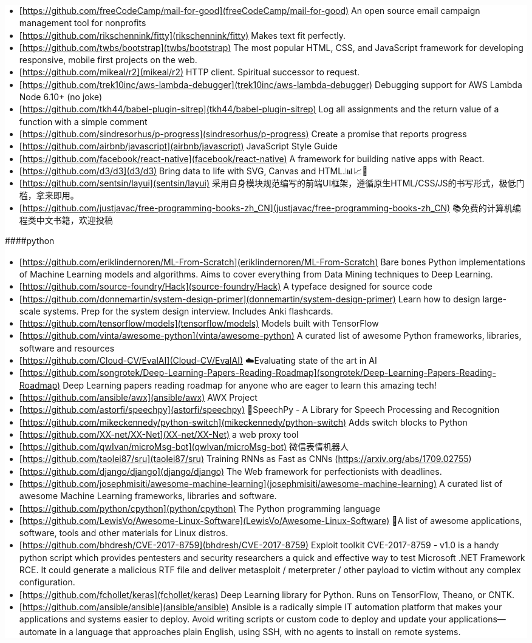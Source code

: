 * [https://github.com/freeCodeCamp/mail-for-good](freeCodeCamp/mail-for-good) An open source email campaign management tool for nonprofits
* [https://github.com/rikschennink/fitty](rikschennink/fitty) Makes text fit perfectly.
* [https://github.com/twbs/bootstrap](twbs/bootstrap) The most popular HTML, CSS, and JavaScript framework for developing responsive, mobile first projects on the web.
* [https://github.com/mikeal/r2](mikeal/r2) HTTP client. Spiritual successor to request.
* [https://github.com/trek10inc/aws-lambda-debugger](trek10inc/aws-lambda-debugger) Debugging support for AWS Lambda Node 6.10+ (no joke)
* [https://github.com/tkh44/babel-plugin-sitrep](tkh44/babel-plugin-sitrep) Log all assignments and the return value of a function with a simple comment
* [https://github.com/sindresorhus/p-progress](sindresorhus/p-progress) Create a promise that reports progress
* [https://github.com/airbnb/javascript](airbnb/javascript) JavaScript Style Guide
* [https://github.com/facebook/react-native](facebook/react-native) A framework for building native apps with React.
* [https://github.com/d3/d3](d3/d3) Bring data to life with SVG, Canvas and HTML.📊📈🎉
* [https://github.com/sentsin/layui](sentsin/layui) 采用自身模块规范编写的前端UI框架，遵循原生HTML/CSS/JS的书写形式，极低门槛，拿来即用。
* [https://github.com/justjavac/free-programming-books-zh_CN](justjavac/free-programming-books-zh_CN) 📚免费的计算机编程类中文书籍，欢迎投稿

####python
* [https://github.com/eriklindernoren/ML-From-Scratch](eriklindernoren/ML-From-Scratch) Bare bones Python implementations of Machine Learning models and algorithms. Aims to cover everything from Data Mining techniques to Deep Learning.
* [https://github.com/source-foundry/Hack](source-foundry/Hack) A typeface designed for source code
* [https://github.com/donnemartin/system-design-primer](donnemartin/system-design-primer) Learn how to design large-scale systems. Prep for the system design interview. Includes Anki flashcards.
* [https://github.com/tensorflow/models](tensorflow/models) Models built with TensorFlow
* [https://github.com/vinta/awesome-python](vinta/awesome-python) A curated list of awesome Python frameworks, libraries, software and resources
* [https://github.com/Cloud-CV/EvalAI](Cloud-CV/EvalAI) ☁️Evaluating state of the art in AI
* [https://github.com/songrotek/Deep-Learning-Papers-Reading-Roadmap](songrotek/Deep-Learning-Papers-Reading-Roadmap) Deep Learning papers reading roadmap for anyone who are eager to learn this amazing tech!
* [https://github.com/ansible/awx](ansible/awx) AWX Project
* [https://github.com/astorfi/speechpy](astorfi/speechpy) 💬SpeechPy - A Library for Speech Processing and Recognition
* [https://github.com/mikeckennedy/python-switch](mikeckennedy/python-switch) Adds switch blocks to Python
* [https://github.com/XX-net/XX-Net](XX-net/XX-Net) a web proxy tool
* [https://github.com/qwIvan/microMsg-bot](qwIvan/microMsg-bot) 微信表情机器人
* [https://github.com/taolei87/sru](taolei87/sru) Training RNNs as Fast as CNNs (https://arxiv.org/abs/1709.02755)
* [https://github.com/django/django](django/django) The Web framework for perfectionists with deadlines.
* [https://github.com/josephmisiti/awesome-machine-learning](josephmisiti/awesome-machine-learning) A curated list of awesome Machine Learning frameworks, libraries and software.
* [https://github.com/python/cpython](python/cpython) The Python programming language
* [https://github.com/LewisVo/Awesome-Linux-Software](LewisVo/Awesome-Linux-Software) 🐧A list of awesome applications, software, tools and other materials for Linux distros.
* [https://github.com/bhdresh/CVE-2017-8759](bhdresh/CVE-2017-8759) Exploit toolkit CVE-2017-8759 - v1.0 is a handy python script which provides pentesters and security researchers a quick and effective way to test Microsoft .NET Framework RCE. It could generate a malicious RTF file and deliver metasploit / meterpreter / other payload to victim without any complex configuration.
* [https://github.com/fchollet/keras](fchollet/keras) Deep Learning library for Python. Runs on TensorFlow, Theano, or CNTK.
* [https://github.com/ansible/ansible](ansible/ansible) Ansible is a radically simple IT automation platform that makes your applications and systems easier to deploy. Avoid writing scripts or custom code to deploy and update your applications— automate in a language that approaches plain English, using SSH, with no agents to install on remote systems.